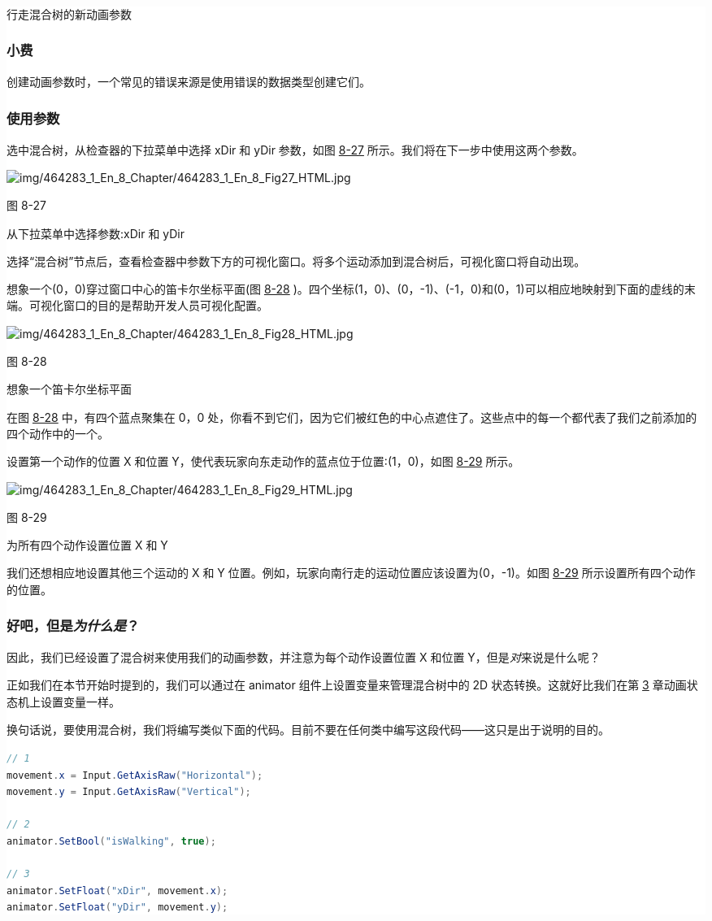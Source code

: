 行走混合树的新动画参数

### 小费

创建动画参数时，一个常见的错误来源是使用错误的数据类型创建它们。

### 使用参数

选中混合树，从检查器的下拉菜单中选择 xDir 和 yDir 参数，如图 [8-27](#Fig27) 所示。我们将在下一步中使用这两个参数。

![img/464283_1_En_8_Chapter/464283_1_En_8_Fig27_HTML.jpg](img/464283_1_En_8_Chapter/464283_1_En_8_Fig27_HTML.jpg)

图 8-27

从下拉菜单中选择参数:xDir 和 yDir

选择“混合树”节点后，查看检查器中参数下方的可视化窗口。将多个运动添加到混合树后，可视化窗口将自动出现。

想象一个(0，0)穿过窗口中心的笛卡尔坐标平面(图 [8-28](#Fig28) )。四个坐标(1，0)、(0，-1)、(-1，0)和(0，1)可以相应地映射到下面的虚线的末端。可视化窗口的目的是帮助开发人员可视化配置。

![img/464283_1_En_8_Chapter/464283_1_En_8_Fig28_HTML.jpg](img/464283_1_En_8_Chapter/464283_1_En_8_Fig28_HTML.jpg)

图 8-28

想象一个笛卡尔坐标平面

在图 [8-28](#Fig28) 中，有四个蓝点聚集在 0，0 处，你看不到它们，因为它们被红色的中心点遮住了。这些点中的每一个都代表了我们之前添加的四个动作中的一个。

设置第一个动作的位置 X 和位置 Y，使代表玩家向东走动作的蓝点位于位置:(1，0)，如图 [8-29](#Fig29) 所示。

![img/464283_1_En_8_Chapter/464283_1_En_8_Fig29_HTML.jpg](img/464283_1_En_8_Chapter/464283_1_En_8_Fig29_HTML.jpg)

图 8-29

为所有四个动作设置位置 X 和 Y

我们还想相应地设置其他三个运动的 X 和 Y 位置。例如，玩家向南行走的运动位置应该设置为(0，-1)。如图 [8-29](#Fig29) 所示设置所有四个动作的位置。

### 好吧，但是*为什么是*？

因此，我们已经设置了混合树来使用我们的动画参数，并注意为每个动作设置位置 X 和位置 Y，但是*对*来说是什么呢？

正如我们在本节开始时提到的，我们可以通过在 animator 组件上设置变量来管理混合树中的 2D 状态转换。这就好比我们在第 [3](3.html) 章动画状态机上设置变量一样。

换句话说，要使用混合树，我们将编写类似下面的代码。目前不要在任何类中编写这段代码——这只是出于说明的目的。

```cs
// 1
movement.x = Input.GetAxisRaw("Horizontal");
movement.y = Input.GetAxisRaw("Vertical");

// 2
animator.SetBool("isWalking", true);

// 3
animator.SetFloat("xDir", movement.x);
animator.SetFloat("yDir", movement.y);

```
